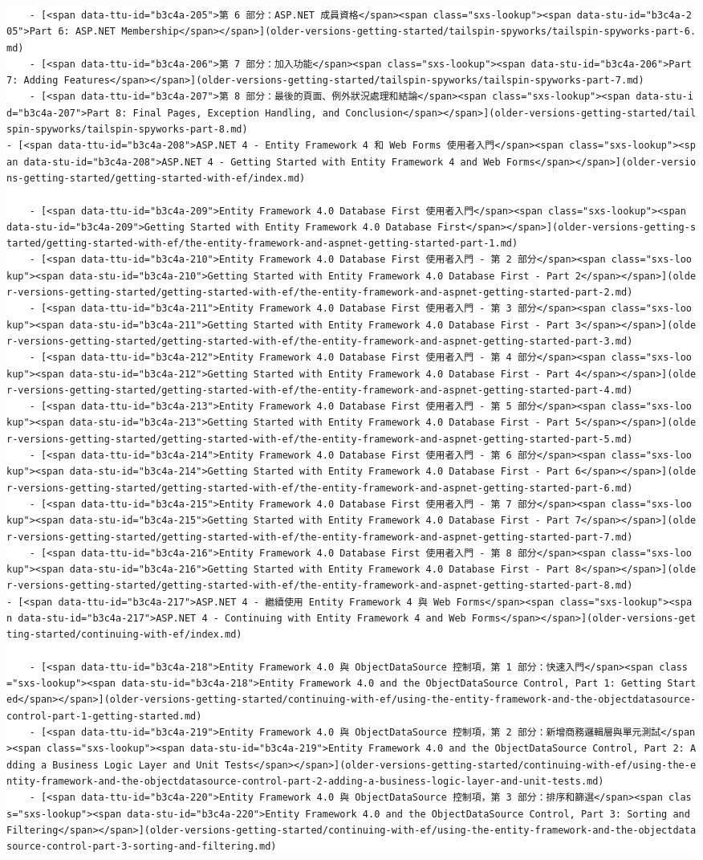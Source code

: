         - [<span data-ttu-id="b3c4a-205">第 6 部分：ASP.NET 成員資格</span><span class="sxs-lookup"><span data-stu-id="b3c4a-205">Part 6: ASP.NET Membership</span></span>](older-versions-getting-started/tailspin-spyworks/tailspin-spyworks-part-6.md)
        - [<span data-ttu-id="b3c4a-206">第 7 部分：加入功能</span><span class="sxs-lookup"><span data-stu-id="b3c4a-206">Part 7: Adding Features</span></span>](older-versions-getting-started/tailspin-spyworks/tailspin-spyworks-part-7.md)
        - [<span data-ttu-id="b3c4a-207">第 8 部分：最後的頁面、例外狀況處理和結論</span><span class="sxs-lookup"><span data-stu-id="b3c4a-207">Part 8: Final Pages, Exception Handling, and Conclusion</span></span>](older-versions-getting-started/tailspin-spyworks/tailspin-spyworks-part-8.md)
    - [<span data-ttu-id="b3c4a-208">ASP.NET 4 - Entity Framework 4 和 Web Forms 使用者入門</span><span class="sxs-lookup"><span data-stu-id="b3c4a-208">ASP.NET 4 - Getting Started with Entity Framework 4 and Web Forms</span></span>](older-versions-getting-started/getting-started-with-ef/index.md)

        - [<span data-ttu-id="b3c4a-209">Entity Framework 4.0 Database First 使用者入門</span><span class="sxs-lookup"><span data-stu-id="b3c4a-209">Getting Started with Entity Framework 4.0 Database First</span></span>](older-versions-getting-started/getting-started-with-ef/the-entity-framework-and-aspnet-getting-started-part-1.md)
        - [<span data-ttu-id="b3c4a-210">Entity Framework 4.0 Database First 使用者入門 - 第 2 部分</span><span class="sxs-lookup"><span data-stu-id="b3c4a-210">Getting Started with Entity Framework 4.0 Database First - Part 2</span></span>](older-versions-getting-started/getting-started-with-ef/the-entity-framework-and-aspnet-getting-started-part-2.md)
        - [<span data-ttu-id="b3c4a-211">Entity Framework 4.0 Database First 使用者入門 - 第 3 部分</span><span class="sxs-lookup"><span data-stu-id="b3c4a-211">Getting Started with Entity Framework 4.0 Database First - Part 3</span></span>](older-versions-getting-started/getting-started-with-ef/the-entity-framework-and-aspnet-getting-started-part-3.md)
        - [<span data-ttu-id="b3c4a-212">Entity Framework 4.0 Database First 使用者入門 - 第 4 部分</span><span class="sxs-lookup"><span data-stu-id="b3c4a-212">Getting Started with Entity Framework 4.0 Database First - Part 4</span></span>](older-versions-getting-started/getting-started-with-ef/the-entity-framework-and-aspnet-getting-started-part-4.md)
        - [<span data-ttu-id="b3c4a-213">Entity Framework 4.0 Database First 使用者入門 - 第 5 部分</span><span class="sxs-lookup"><span data-stu-id="b3c4a-213">Getting Started with Entity Framework 4.0 Database First - Part 5</span></span>](older-versions-getting-started/getting-started-with-ef/the-entity-framework-and-aspnet-getting-started-part-5.md)
        - [<span data-ttu-id="b3c4a-214">Entity Framework 4.0 Database First 使用者入門 - 第 6 部分</span><span class="sxs-lookup"><span data-stu-id="b3c4a-214">Getting Started with Entity Framework 4.0 Database First - Part 6</span></span>](older-versions-getting-started/getting-started-with-ef/the-entity-framework-and-aspnet-getting-started-part-6.md)
        - [<span data-ttu-id="b3c4a-215">Entity Framework 4.0 Database First 使用者入門 - 第 7 部分</span><span class="sxs-lookup"><span data-stu-id="b3c4a-215">Getting Started with Entity Framework 4.0 Database First - Part 7</span></span>](older-versions-getting-started/getting-started-with-ef/the-entity-framework-and-aspnet-getting-started-part-7.md)
        - [<span data-ttu-id="b3c4a-216">Entity Framework 4.0 Database First 使用者入門 - 第 8 部分</span><span class="sxs-lookup"><span data-stu-id="b3c4a-216">Getting Started with Entity Framework 4.0 Database First - Part 8</span></span>](older-versions-getting-started/getting-started-with-ef/the-entity-framework-and-aspnet-getting-started-part-8.md)
    - [<span data-ttu-id="b3c4a-217">ASP.NET 4 - 繼續使用 Entity Framework 4 與 Web Forms</span><span class="sxs-lookup"><span data-stu-id="b3c4a-217">ASP.NET 4 - Continuing with Entity Framework 4 and Web Forms</span></span>](older-versions-getting-started/continuing-with-ef/index.md)

        - [<span data-ttu-id="b3c4a-218">Entity Framework 4.0 與 ObjectDataSource 控制項，第 1 部分：快速入門</span><span class="sxs-lookup"><span data-stu-id="b3c4a-218">Entity Framework 4.0 and the ObjectDataSource Control, Part 1: Getting Started</span></span>](older-versions-getting-started/continuing-with-ef/using-the-entity-framework-and-the-objectdatasource-control-part-1-getting-started.md)
        - [<span data-ttu-id="b3c4a-219">Entity Framework 4.0 與 ObjectDataSource 控制項，第 2 部分：新增商務邏輯層與單元測試</span><span class="sxs-lookup"><span data-stu-id="b3c4a-219">Entity Framework 4.0 and the ObjectDataSource Control, Part 2: Adding a Business Logic Layer and Unit Tests</span></span>](older-versions-getting-started/continuing-with-ef/using-the-entity-framework-and-the-objectdatasource-control-part-2-adding-a-business-logic-layer-and-unit-tests.md)
        - [<span data-ttu-id="b3c4a-220">Entity Framework 4.0 與 ObjectDataSource 控制項，第 3 部分：排序和篩選</span><span class="sxs-lookup"><span data-stu-id="b3c4a-220">Entity Framework 4.0 and the ObjectDataSource Control, Part 3: Sorting and Filtering</span></span>](older-versions-getting-started/continuing-with-ef/using-the-entity-framework-and-the-objectdatasource-control-part-3-sorting-and-filtering.md)